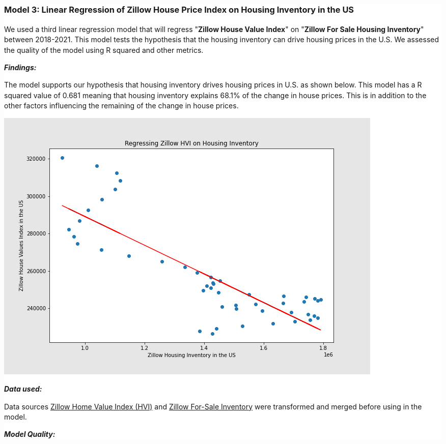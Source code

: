 ### **Model 3: Linear Regression of Zillow House Price Index on Housing Inventory in the US**
We used a third linear regression model that will regress "**Zillow House Value Index**" on "**Zillow For Sale Housing Inventory**" between 2018-2021. This model tests the hypothesis that the housing inventory can drive housing prices in the U.S. We assessed the quality of the model using R squared and other metrics. 

***Findings:***

The model supports our hypothesis that housing inventory drives housing prices in U.S. as shown below. This model has a R squared value of 0.681 meaning that housing inventory explains 68.1% of the change in house prices. This is in addition to the other factors influencing the remaining of the change in house prices.

![Linear Regression Plot ZHVI vs Housing Inventory](/Images/linear_regression_ZHVI_vs_Inventory.PNG)

***Data used:***

Data sources [Zillow Home Value Index (HVI)](https://github.com/Bhargavi-ng/Migration_and_Housing/Resources/Zillow_Home_Value_Index_(ZHVI)_Metro_All_Homes_monthly.csv) and [Zillow For-Sale Inventory](https://github.com/Bhargavi-ng/Migration_and_Housing/Resources/Zillow_Inventory_Metro_All_Homes_monthly.csv) were transformed and merged before using in the model.


***Model Quality:***
